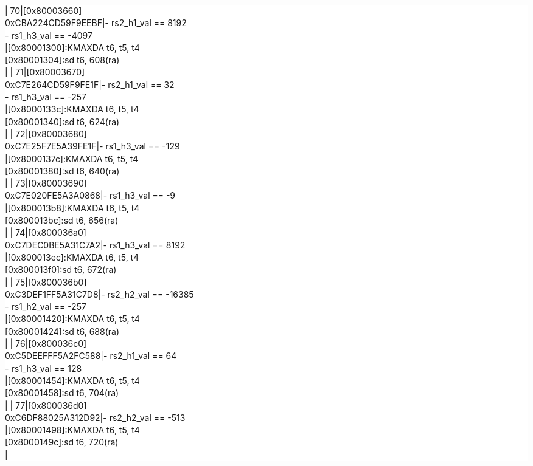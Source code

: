 |  70|[0x80003660]<br>0xCBA224CD59F9EEBF|- rs2_h1_val == 8192<br> - rs1_h3_val == -4097<br>                                                                                                                                                                                                                                                                                                                                                                                                                                                                                                                                             |[0x80001300]:KMAXDA t6, t5, t4<br> [0x80001304]:sd t6, 608(ra)<br>    |
|  71|[0x80003670]<br>0xC7E264CD59F9FE1F|- rs2_h1_val == 32<br> - rs1_h3_val == -257<br>                                                                                                                                                                                                                                                                                                                                                                                                                                                                                                                                                |[0x8000133c]:KMAXDA t6, t5, t4<br> [0x80001340]:sd t6, 624(ra)<br>    |
|  72|[0x80003680]<br>0xC7E25F7E5A39FE1F|- rs1_h3_val == -129<br>                                                                                                                                                                                                                                                                                                                                                                                                                                                                                                                                                                       |[0x8000137c]:KMAXDA t6, t5, t4<br> [0x80001380]:sd t6, 640(ra)<br>    |
|  73|[0x80003690]<br>0xC7E020FE5A3A0868|- rs1_h3_val == -9<br>                                                                                                                                                                                                                                                                                                                                                                                                                                                                                                                                                                         |[0x800013b8]:KMAXDA t6, t5, t4<br> [0x800013bc]:sd t6, 656(ra)<br>    |
|  74|[0x800036a0]<br>0xC7DEC0BE5A31C7A2|- rs1_h3_val == 8192<br>                                                                                                                                                                                                                                                                                                                                                                                                                                                                                                                                                                       |[0x800013ec]:KMAXDA t6, t5, t4<br> [0x800013f0]:sd t6, 672(ra)<br>    |
|  75|[0x800036b0]<br>0xC3DEF1FF5A31C7D8|- rs2_h2_val == -16385<br> - rs1_h2_val == -257<br>                                                                                                                                                                                                                                                                                                                                                                                                                                                                                                                                            |[0x80001420]:KMAXDA t6, t5, t4<br> [0x80001424]:sd t6, 688(ra)<br>    |
|  76|[0x800036c0]<br>0xC5DEEFFF5A2FC588|- rs2_h1_val == 64<br> - rs1_h3_val == 128<br>                                                                                                                                                                                                                                                                                                                                                                                                                                                                                                                                                 |[0x80001454]:KMAXDA t6, t5, t4<br> [0x80001458]:sd t6, 704(ra)<br>    |
|  77|[0x800036d0]<br>0xC6DF88025A312D92|- rs2_h2_val == -513<br>                                                                                                                                                                                                                                                                                                                                                                                                                                                                                                                                                                       |[0x80001498]:KMAXDA t6, t5, t4<br> [0x8000149c]:sd t6, 720(ra)<br>    |